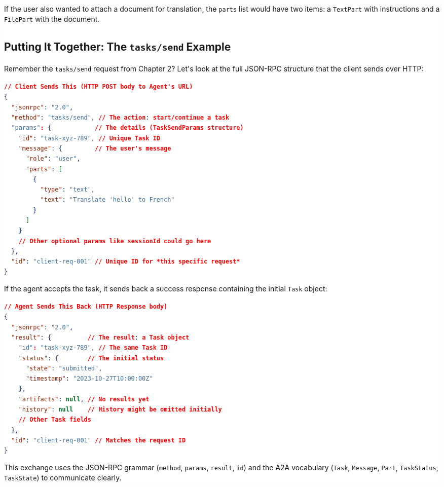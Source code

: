 If the user also wanted to attach a document for translation, the `parts` list would have two items: a `TextPart` with instructions and a `FilePart` with the document.

## Putting It Together: The `tasks/send` Example

Remember the `tasks/send` request from Chapter 2? Let's look at the full JSON-RPC structure that the client sends over HTTP:

```json
// Client Sends This (HTTP POST body to Agent's URL)
{
  "jsonrpc": "2.0",
  "method": "tasks/send", // The action: start/continue a task
  "params": {            // The details (TaskSendParams structure)
    "id": "task-xyz-789", // Unique Task ID
    "message": {         // The user's message
      "role": "user",
      "parts": [
        {
          "type": "text",
          "text": "Translate 'hello' to French"
        }
      ]
    }
    // Other optional params like sessionId could go here
  },
  "id": "client-req-001" // Unique ID for *this specific request*
}
```

If the agent accepts the task, it sends back a success response containing the initial `Task` object:

```json
// Agent Sends This Back (HTTP Response body)
{
  "jsonrpc": "2.0",
  "result": {          // The result: a Task object
    "id": "task-xyz-789", // The same Task ID
    "status": {        // The initial status
      "state": "submitted",
      "timestamp": "2023-10-27T10:00:00Z"
    },
    "artifacts": null, // No results yet
    "history": null    // History might be omitted initially
    // Other Task fields
  },
  "id": "client-req-001" // Matches the request ID
}
```

This exchange uses the JSON-RPC grammar (`method`, `params`, `result`, `id`) and the A2A vocabulary (`Task`, `Message`, `Part`, `TaskStatus`, `TaskState`) to communicate clearly.
